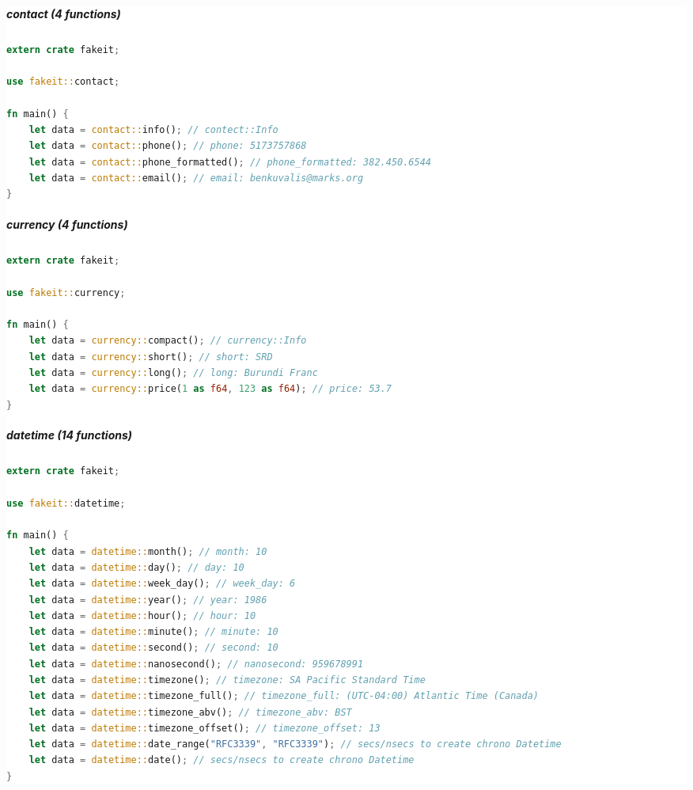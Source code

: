 ##### contact (4 functions)

```rust
extern crate fakeit;

use fakeit::contact;

fn main() {
    let data = contact::info(); // contect::Info
    let data = contact::phone(); // phone: 5173757868
    let data = contact::phone_formatted(); // phone_formatted: 382.450.6544
    let data = contact::email(); // email: benkuvalis@marks.org
}
```

##### currency (4 functions)

```rust
extern crate fakeit;

use fakeit::currency;

fn main() {
    let data = currency::compact(); // currency::Info
    let data = currency::short(); // short: SRD
    let data = currency::long(); // long: Burundi Franc
    let data = currency::price(1 as f64, 123 as f64); // price: 53.7
}
```

##### datetime (14 functions)

```rust
extern crate fakeit;

use fakeit::datetime;

fn main() {
    let data = datetime::month(); // month: 10
    let data = datetime::day(); // day: 10
    let data = datetime::week_day(); // week_day: 6
    let data = datetime::year(); // year: 1986
    let data = datetime::hour(); // hour: 10
    let data = datetime::minute(); // minute: 10
    let data = datetime::second(); // second: 10
    let data = datetime::nanosecond(); // nanosecond: 959678991
    let data = datetime::timezone(); // timezone: SA Pacific Standard Time
    let data = datetime::timezone_full(); // timezone_full: (UTC-04:00) Atlantic Time (Canada)
    let data = datetime::timezone_abv(); // timezone_abv: BST
    let data = datetime::timezone_offset(); // timezone_offset: 13
    let data = datetime::date_range("RFC3339", "RFC3339"); // secs/nsecs to create chrono Datetime
    let data = datetime::date(); // secs/nsecs to create chrono Datetime
}
```
